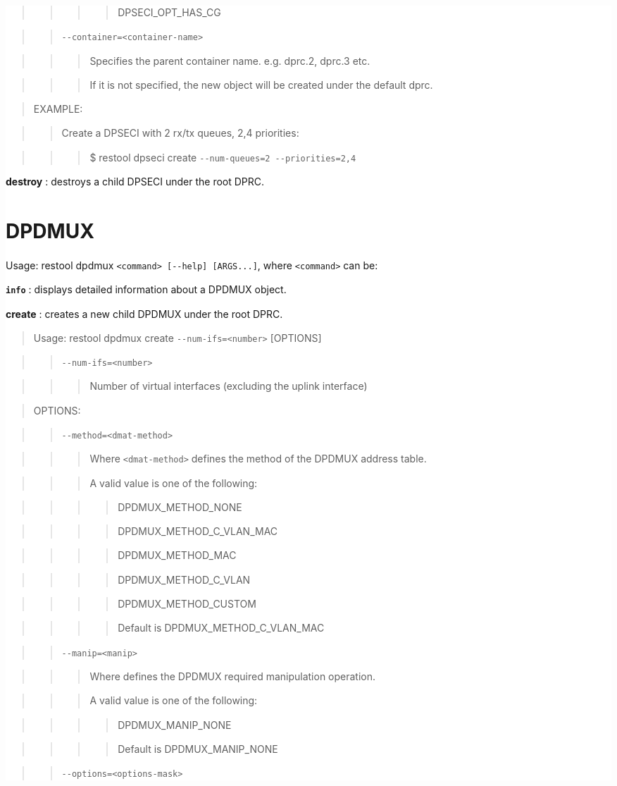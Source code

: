 >>>> DPSECI_OPT_HAS_CG

>> `--container=<container-name>`

>>> Specifies the parent container name. e.g. dprc.2, dprc.3 etc.

>>> If it is not specified, the new object will be created under the default dprc.

> EXAMPLE:

>> Create a DPSECI with 2 rx/tx queues, 2,4 priorities:

>>> $ restool dpseci create `--num-queues=2 --priorities=2,4`

**destroy**
: destroys a child DPSECI under the root DPRC.

# DPDMUX
Usage: restool dpdmux `<command> [--help] [ARGS...]`, where `<command>` can be:

**`info`**
: displays detailed information about a DPDMUX object.

**create**
: creates a new child DPDMUX under the root DPRC.

> Usage: restool dpdmux create `--num-ifs=<number>` [OPTIONS]

>> `--num-ifs=<number>`

>>>  Number of virtual interfaces (excluding the uplink interface)

> OPTIONS:

>> `--method=<dmat-method>`

>>> Where `<dmat-method>` defines the method of the DPDMUX address table.

>>> A valid value is one of the following:

>>>> DPDMUX_METHOD_NONE

>>>> DPDMUX_METHOD_C_VLAN_MAC

>>>> DPDMUX_METHOD_MAC

>>>> DPDMUX_METHOD_C_VLAN

>>>> DPDMUX_METHOD_CUSTOM

>>>> Default is DPDMUX_METHOD_C_VLAN_MAC

>> `--manip=<manip>`

>>> Where <manip> defines the DPDMUX required manipulation operation.

>>> A valid value is one of the following:

>>>> DPDMUX_MANIP_NONE

>>>> Default is DPDMUX_MANIP_NONE

>> `--options=<options-mask>`

